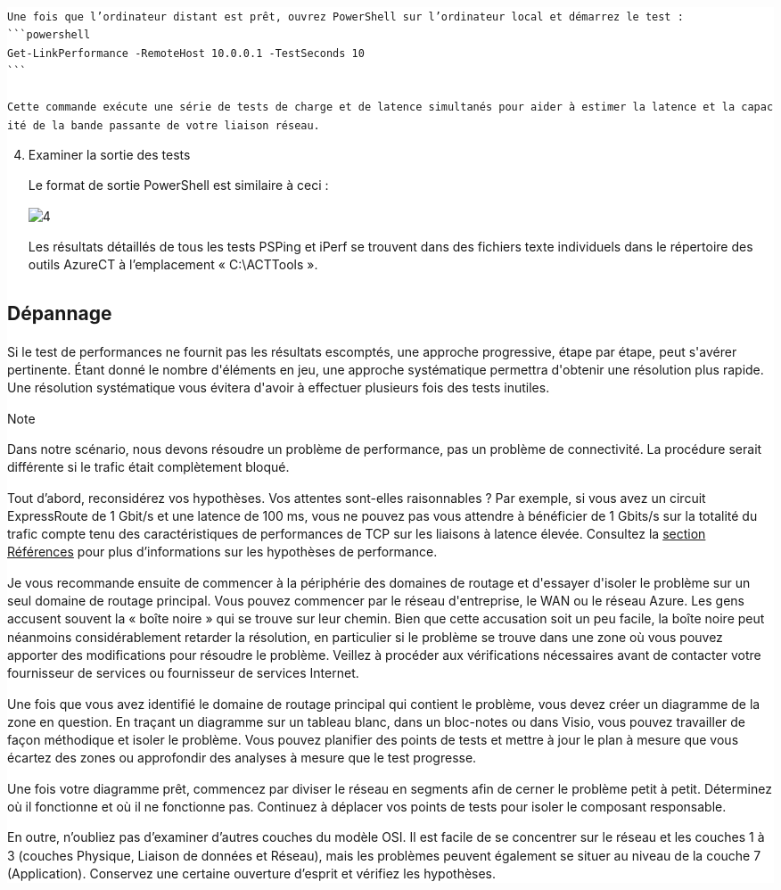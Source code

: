     Une fois que l’ordinateur distant est prêt, ouvrez PowerShell sur l’ordinateur local et démarrez le test :
    ```powershell
    Get-LinkPerformance -RemoteHost 10.0.0.1 -TestSeconds 10
    ```

    Cette commande exécute une série de tests de charge et de latence simultanés pour aider à estimer la latence et la capacité de la bande passante de votre liaison réseau.

4. Examiner la sortie des tests

    Le format de sortie PowerShell est similaire à ceci :

    ![4][4]

    Les résultats détaillés de tous les tests PSPing et iPerf se trouvent dans des fichiers texte individuels dans le répertoire des outils AzureCT à l’emplacement « C:\ACTTools ».

## <a name="troubleshooting"></a>Dépannage
Si le test de performances ne fournit pas les résultats escomptés, une approche progressive, étape par étape, peut s'avérer pertinente. Étant donné le nombre d'éléments en jeu, une approche systématique permettra d'obtenir une résolution plus rapide. Une résolution systématique vous évitera d'avoir à effectuer plusieurs fois des tests inutiles.

>[!NOTE]
>Dans notre scénario, nous devons résoudre un problème de performance, pas un problème de connectivité. La procédure serait différente si le trafic était complètement bloqué.
>
>

Tout d’abord, reconsidérez vos hypothèses. Vos attentes sont-elles raisonnables ? Par exemple, si vous avez un circuit ExpressRoute de 1 Gbit/s et une latence de 100 ms, vous ne pouvez pas vous attendre à bénéficier de 1 Gbits/s sur la totalité du trafic compte tenu des caractéristiques de performances de TCP sur les liaisons à latence élevée. Consultez la [section Références](#references) pour plus d’informations sur les hypothèses de performance.

Je vous recommande ensuite de commencer à la périphérie des domaines de routage et d'essayer d'isoler le problème sur un seul domaine de routage principal. Vous pouvez commencer par le réseau d'entreprise, le WAN ou le réseau Azure. Les gens accusent souvent la « boîte noire » qui se trouve sur leur chemin. Bien que cette accusation soit un peu facile, la boîte noire peut néanmoins considérablement retarder la résolution, en particulier si le problème se trouve dans une zone où vous pouvez apporter des modifications pour résoudre le problème. Veillez à procéder aux vérifications nécessaires avant de contacter votre fournisseur de services ou fournisseur de services Internet.

Une fois que vous avez identifié le domaine de routage principal qui contient le problème, vous devez créer un diagramme de la zone en question. En traçant un diagramme sur un tableau blanc, dans un bloc-notes ou dans Visio, vous pouvez travailler de façon méthodique et isoler le problème. Vous pouvez planifier des points de tests et mettre à jour le plan à mesure que vous écartez des zones ou approfondir des analyses à mesure que le test progresse.

Une fois votre diagramme prêt, commencez par diviser le réseau en segments afin de cerner le problème petit à petit. Déterminez où il fonctionne et où il ne fonctionne pas. Continuez à déplacer vos points de tests pour isoler le composant responsable.

En outre, n’oubliez pas d’examiner d’autres couches du modèle OSI. Il est facile de se concentrer sur le réseau et les couches 1 à 3 (couches Physique, Liaison de données et Réseau), mais les problèmes peuvent également se situer au niveau de la couche 7 (Application). Conservez une certaine ouverture d’esprit et vérifiez les hypothèses.


[1]: ./media/expressroute-troubleshooting-network-performance/network-components.png "Composants réseau Azure"
[2]: ./media/expressroute-troubleshooting-network-performance/expressroute-troubleshooting.png "Détecter un problème ExpressRoute"
[3]: ./media/expressroute-troubleshooting-network-performance/test-diagram.png "Environnement du test de performances"
[4]: ./media/expressroute-troubleshooting-network-performance/powershell-output.png "Sortie PowerShell"
[Performance Doc]: https://github.com/Azure/NetworkMonitoring/blob/master/AzureCT/PerformanceTesting.md
[Availability Doc]: https://github.com/Azure/NetworkMonitoring/blob/master/AzureCT/AvailabilityTesting.md
[Network Docs]: ../index.yml
[Ticket Link]: https://portal.azure.com/#blade/Microsoft_Azure_Support/HelpAndSupportBlade/overview
[ACT]: https://aka.ms/AzCT